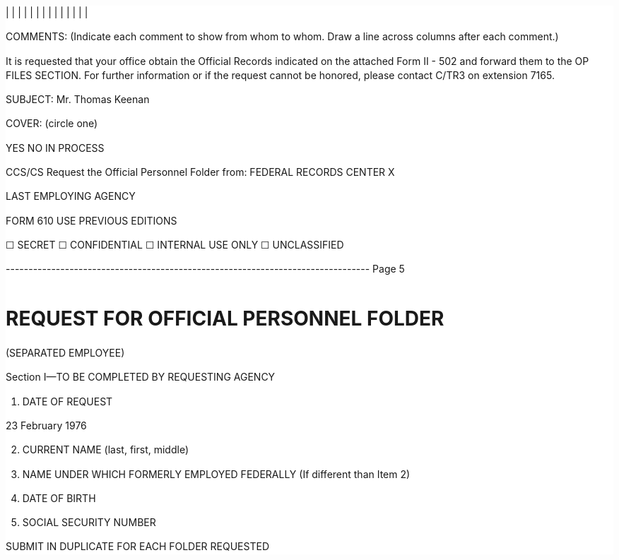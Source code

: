 |                    |
|                    |
|                    |
|                    |
|                    |
|                    |
|                    |

COMMENTS: (Indicate each comment to show from whom to whom. Draw a line across columns after each comment.)

It is requested that your office obtain the Official Records indicated on the attached Form II - 502 and forward them to the OP FILES SECTION. For further information or if the request cannot be honored, please contact C/TR3 on extension 7165.

SUBJECT:
Mr. Thomas Keenan

COVER: (circle one)

YES NO IN PROCESS

CCS/CS Request the Official Personnel Folder from:
FEDERAL RECORDS CENTER X

LAST EMPLOYING AGENCY

FORM 610 USE PREVIOUS EDITIONS

☐ SECRET ☐ CONFIDENTIAL ☐ INTERNAL
USE ONLY ☐ UNCLASSIFIED


-------------------------------------------------------------------------------- Page 5

# REQUEST FOR OFFICIAL PERSONNEL FOLDER
(SEPARATED EMPLOYEE)

Section I—TO BE COMPLETED BY REQUESTING AGENCY

1. DATE OF REQUEST

23 February 1976

2. CURRENT NAME (last, first, middle)

3. NAME UNDER WHICH FORMERLY EMPLOYED FEDERALLY (If different than Item 2)

4. DATE OF BIRTH

5. SOCIAL SECURITY NUMBER

SUBMIT IN DUPLICATE FOR EACH FOLDER REQUESTED
